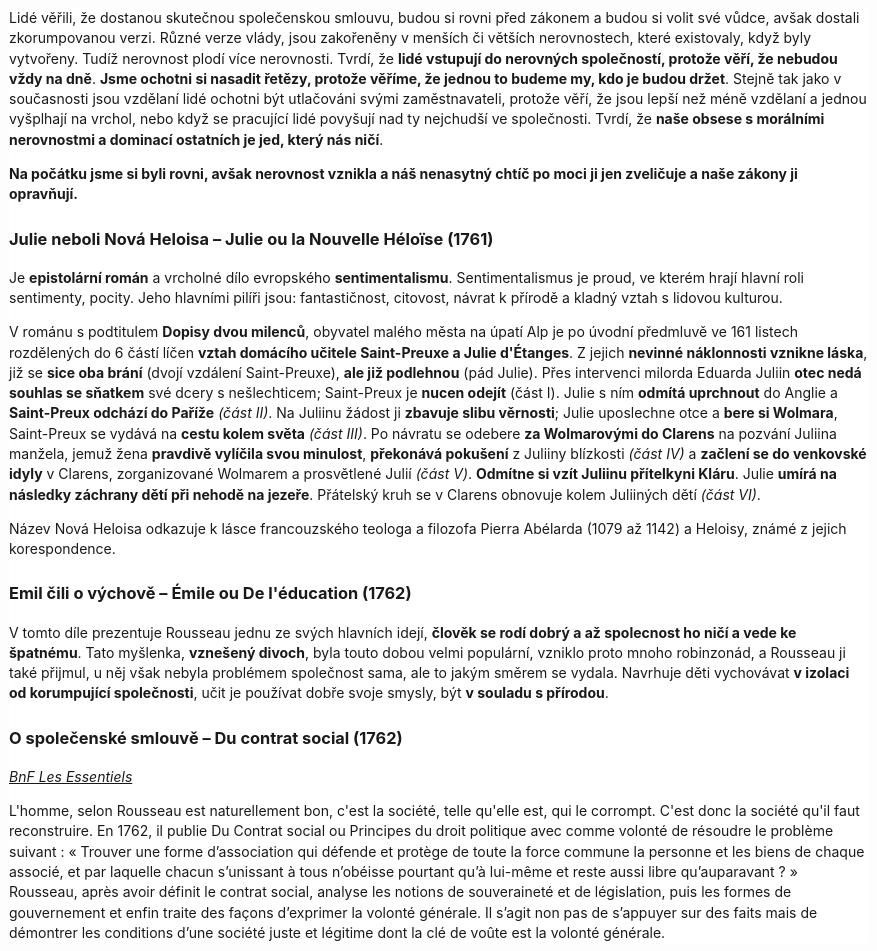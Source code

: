 Lidé věřili, že dostanou skutečnou společenskou smlouvu, budou si rovni před zákonem a budou si volit své vůdce, avšak dostali zkorumpovanou verzi. Různé verze vlády, jsou zakořeněny v menších či větších nerovnostech, které existovaly, když byly vytvořeny. Tudíž nerovnost plodí více nerovnosti. Tvrdí, že **lidé vstupují do nerovných společností, protože věří, že nebudou vždy na dně**. **Jsme ochotni si nasadit řetězy, protože věříme, že jednou to budeme my, kdo je budou držet**. Stejně tak jako v současnosti jsou vzdělaní lidé ochotni být utlačováni svými zaměstnavateli, protože věří, že jsou lepší než méně vzdělaní a jednou vyšplhají na vrchol, nebo když se pracující lidé povyšují nad ty nejchudší ve společnosti. Tvrdí, že **naše obsese s morálními nerovnostmi a dominací ostatních je jed, který nás ničí**.

**Na počátku jsme si byli rovni, avšak nerovnost vznikla a náš nenasytný chtíč po moci ji jen zveličuje a naše zákony ji opravňují.**

### Julie neboli Nová Heloisa – Julie ou la Nouvelle Héloïse (1761)

Je **epistolární román** a vrcholné dílo evropského **sentimentalismu**. Sentimentalismus je proud, ve kterém hrají hlavní roli sentimenty, pocity. Jeho hlavními pilíři jsou: fantastičnost, citovost, návrat k přírodě a kladný vztah s lidovou kulturou.

V románu s podtitulem **Dopisy dvou milenců**, obyvatel malého města na úpatí Alp je po úvodní předmluvě ve 161 listech rozdělených do 6 částí líčen **vztah domácího učitele Saint-Preuxe a Julie d'Étanges**. Z jejich **nevinné náklonnosti vznikne láska**, již se **sice oba brání** (dvojí vzdálení Saint-Preuxe), **ale již podlehnou** (pád Julie). Přes intervenci milorda Eduarda Juliin **otec nedá souhlas se sňatkem** své dcery s nešlechticem; Saint-Preux je **nucen odejít** (část I). Julie s ním **odmítá uprchnout** do Anglie a **Saint-Preux odchází do Paříže** *(část II)*. Na Juliinu žádost ji **zbavuje slibu věrnosti**; Julie uposlechne otce a **bere si Wolmara**, Saint-Preux se vydává na **cestu kolem světa** *(část III)*. Po návratu se odebere **za Wolmarovými do Clarens** na pozvání Juliina manžela, jemuž žena **pravdivě vylíčila svou minulost**, **překonává pokušení** z Juliiny blízkosti *(část IV)* a **začlení se do venkovské idyly** v Clarens, zorganizované Wolmarem a prosvětlené Julií *(část V)*. **Odmítne si vzít Juliinu přítelkyni Kláru**. Julie **umírá na následky záchrany dětí při nehodě na jezeře**. Přátelský kruh se v Clarens obnovuje kolem Juliiných dětí *(část VI)*. 

Název Nová Heloisa odkazuje k lásce francouzského teologa a filozofa Pierra Abélarda (1079 až 1142) a Heloisy, známé z jejich korespondence.

### Emil čili o výchově – Émile ou De l'éducation (1762)

V tomto díle prezentuje Rousseau jednu ze svých hlavních idejí, **člověk se rodí dobrý a až spolecnost ho ničí a vede ke špatnému**. Tato myšlenka, **vznešený divoch**, byla touto dobou velmi populární, vzniklo proto mnoho robinzonád, a Rousseau ji také přijmul, u něj však nebyla problémem společnost sama, ale to jakým směrem se vydala. Navrhuje děti vychovávat **v izolaci od korumpující společnosti**, učit je používat dobře svoje smysly, být **v souladu s přírodou**.

### O společenské smlouvě – Du contrat social (1762)

*[BnF Les Essentiels](https://essentiels.bnf.fr/fr/article/937f8800-d27d-4c8c-8ae3-36c29cf9338d-contrat-social)*

L'homme, selon Rousseau est naturellement bon, c'est la société, telle qu'elle est, qui le corrompt. C'est donc la société qu'il faut reconstruire. En 1762, il publie Du Contrat social ou Principes du droit politique avec comme volonté de résoudre le problème suivant : « Trouver une forme d’association qui défende et protège de toute la force commune la personne et les biens de chaque associé, et par laquelle chacun s’unissant à tous n’obéisse pourtant qu’à lui-même et reste aussi libre qu’auparavant ? » Rousseau, après avoir définit le contrat social, analyse les notions de souveraineté et de législation, puis les formes de gouvernement et enfin traite des façons d’exprimer la volonté générale. Il s’agit non pas de s’appuyer sur des faits mais de démontrer les conditions d’une société juste et légitime dont la clé de voûte est la volonté générale.
